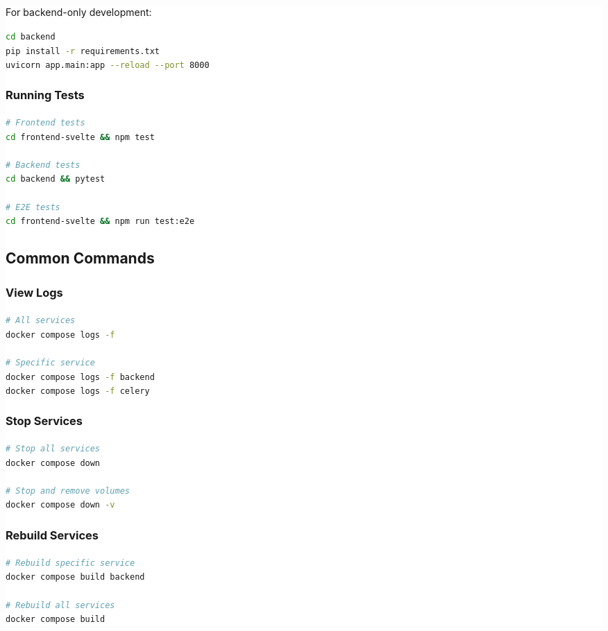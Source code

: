 For backend-only development:

```bash
cd backend
pip install -r requirements.txt
uvicorn app.main:app --reload --port 8000
```

### Running Tests

```bash
# Frontend tests
cd frontend-svelte && npm test

# Backend tests
cd backend && pytest

# E2E tests
cd frontend-svelte && npm run test:e2e
```

## Common Commands

### View Logs

```bash
# All services
docker compose logs -f

# Specific service
docker compose logs -f backend
docker compose logs -f celery
```

### Stop Services

```bash
# Stop all services
docker compose down

# Stop and remove volumes
docker compose down -v
```

### Rebuild Services

```bash
# Rebuild specific service
docker compose build backend

# Rebuild all services
docker compose build
```
